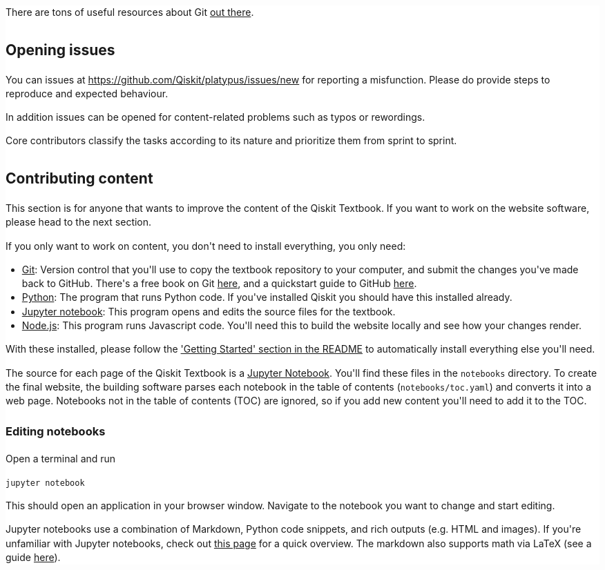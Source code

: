 There are tons of useful resources about Git [out there](https://try.github.io/).

## Opening issues

You can issues at https://github.com/Qiskit/platypus/issues/new for reporting a misfunction. Please do provide steps to reproduce and expected behaviour.

In addition issues can be opened for content-related problems such as typos or rewordings.

Core contributors classify the tasks according to its nature and prioritize them
from sprint to sprint.

## Contributing content

This section is for anyone that wants to improve the content of the Qiskit Textbook.
If you want to work on the website software, please head to the next section.

If you only want to work on content, you don't need to install everything, you only need:
- [Git](https://git-scm.com/): Version control that you'll use to copy the textbook
  repository to your computer, and submit the changes you've made back to GitHub.
  There's a free book on Git [here](https://git-scm.com/book/en/v2), and a quickstart guide
  to GitHub [here](https://docs.github.com/en/get-started/quickstart/hello-world).
- [Python](https://www.python.org/): The program that runs Python code. If you've installed
  Qiskit you should have this installed already.
- [Jupyter notebook](https://jupyter-notebook-beginner-guide.readthedocs.io/en/latest/install.html):
  This program opens and edits the source files for the textbook.
- [Node.js](https://nodejs.org/en/): This program runs Javascript code. You'll need this
  to build the website locally and see how your changes render.

With these installed, please follow the ['Getting Started' section in the README](https://github.com/Qiskit/platypus#getting-started)
to automatically install everything else you'll need.

The source for each page of the Qiskit Textbook is a [Jupyter Notebook](https://jupyter-notebook-beginner-guide.readthedocs.io/en/latest/what_is_jupyter.html).
You'll find these files in the `notebooks` directory. To create the final website,
the building software parses each notebook in the table of contents (`notebooks/toc.yaml`)
and converts it into a web page. Notebooks not in the table of contents (TOC) are
ignored, so if you add new content you'll need to add it to the TOC.

### Editing notebooks

Open a terminal and run

```
jupyter notebook
```

This should open an application in your browser window. Navigate to the notebook
you want to change and start editing.

Jupyter notebooks use a combination of Markdown, Python code snippets, and rich
outputs (e.g. HTML and images). If you're unfamiliar with Jupyter notebooks, check
out [this page](https://www.earthdatascience.org/courses/intro-to-earth-data-science/file-formats/use-text-files/format-text-with-markdown-jupyter-notebook/)
for a quick overview. The markdown also supports math via LaTeX (see a guide
[here](https://jupyterbook.org/en/stable/content/math.html)).
